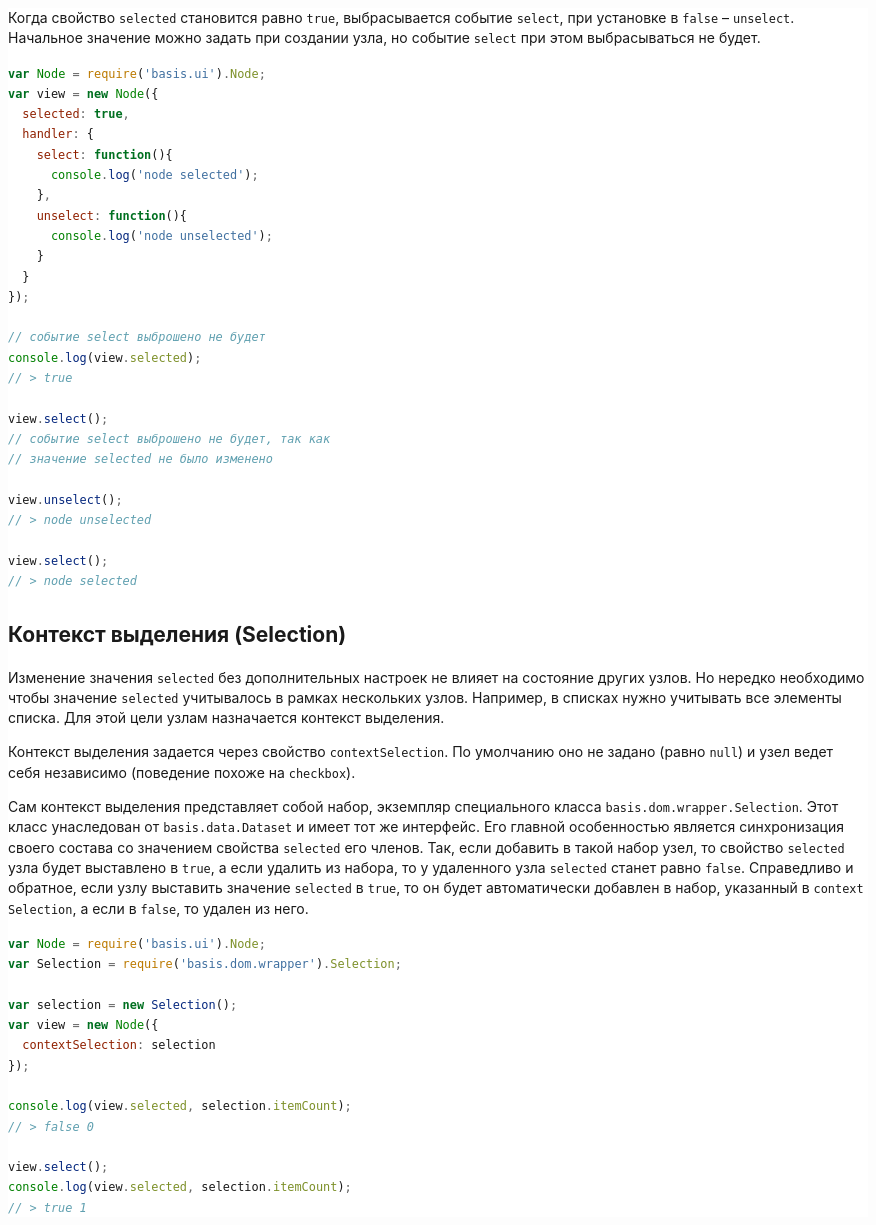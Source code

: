 Когда свойство `selected` становится равно `true`, выбрасывается событие `select`, при установке в `false` – `unselect`. Начальное значение можно задать при создании узла, но событие `select` при этом выбрасываться не будет.

```js
var Node = require('basis.ui').Node;
var view = new Node({
  selected: true,
  handler: {
    select: function(){
      console.log('node selected');
    },
    unselect: function(){
      console.log('node unselected');
    }
  }
});

// событие select выброшено не будет
console.log(view.selected);
// > true

view.select();
// событие select выброшено не будет, так как
// значение selected не было изменено

view.unselect();
// > node unselected

view.select();
// > node selected
```

## Контекст выделения (Selection)

Изменение значения `selected` без дополнительных настроек не влияет на состояние других узлов. Но нередко необходимо чтобы значение `selected` учитывалось в рамках нескольких узлов. Например, в списках нужно учитывать все элементы списка. Для этой цели узлам назначается контекст выделения.

Контекст выделения задается через свойство `contextSelection`. По умолчанию оно не задано (равно `null`) и узел ведет себя независимо (поведение похоже на `checkbox`).

Сам контекст выделения представляет собой набор, экземпляр специального класса `basis.dom.wrapper.Selection`. Этот класс унаследован от `basis.data.Dataset` и имеет тот же интерфейс. Его главной особенностью является синхронизация своего состава со значением свойства `selected` его членов. Так, если добавить в такой набор узел, то свойство `selected` узла будет выставлено в `true`, а если удалить из набора, то у удаленного узла `selected` станет равно `false`. Справедливо и обратное, если узлу выставить значение `selected` в `true`, то он будет автоматически добавлен в набор, указанный в `contextSelection`, а если в `false`, то удален из него.

```js
var Node = require('basis.ui').Node;
var Selection = require('basis.dom.wrapper').Selection;

var selection = new Selection();
var view = new Node({
  contextSelection: selection
});

console.log(view.selected, selection.itemCount);
// > false 0

view.select();
console.log(view.selected, selection.itemCount);
// > true 1

```